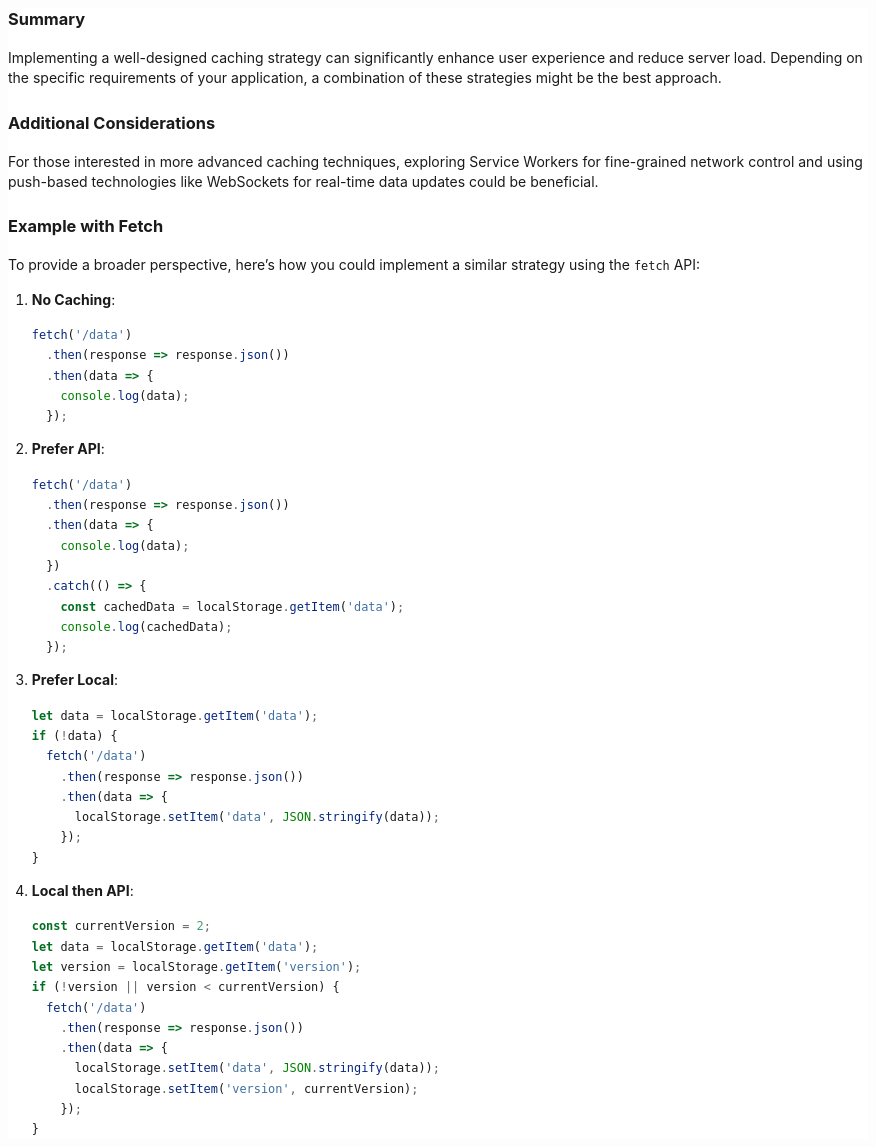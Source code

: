 ### Summary
Implementing a well-designed caching strategy can significantly enhance user experience and reduce server load. Depending on the specific requirements of your application, a combination of these strategies might be the best approach.

### Additional Considerations
For those interested in more advanced caching techniques, exploring Service Workers for fine-grained network control and using push-based technologies like WebSockets for real-time data updates could be beneficial.

### Example with Fetch
To provide a broader perspective, here’s how you could implement a similar strategy using the `fetch` API:

1. **No Caching**:
   ```javascript
   fetch('/data')
     .then(response => response.json())
     .then(data => {
       console.log(data);
     });
   ```

2. **Prefer API**:
   ```javascript
   fetch('/data')
     .then(response => response.json())
     .then(data => {
       console.log(data);
     })
     .catch(() => {
       const cachedData = localStorage.getItem('data');
       console.log(cachedData);
     });
   ```

3. **Prefer Local**:
   ```javascript
   let data = localStorage.getItem('data');
   if (!data) {
     fetch('/data')
       .then(response => response.json())
       .then(data => {
         localStorage.setItem('data', JSON.stringify(data));
       });
   }
   ```

4. **Local then API**:
   ```javascript
   const currentVersion = 2;
   let data = localStorage.getItem('data');
   let version = localStorage.getItem('version');
   if (!version || version < currentVersion) {
     fetch('/data')
       .then(response => response.json())
       .then(data => {
         localStorage.setItem('data', JSON.stringify(data));
         localStorage.setItem('version', currentVersion);
       });
   }
   ```

